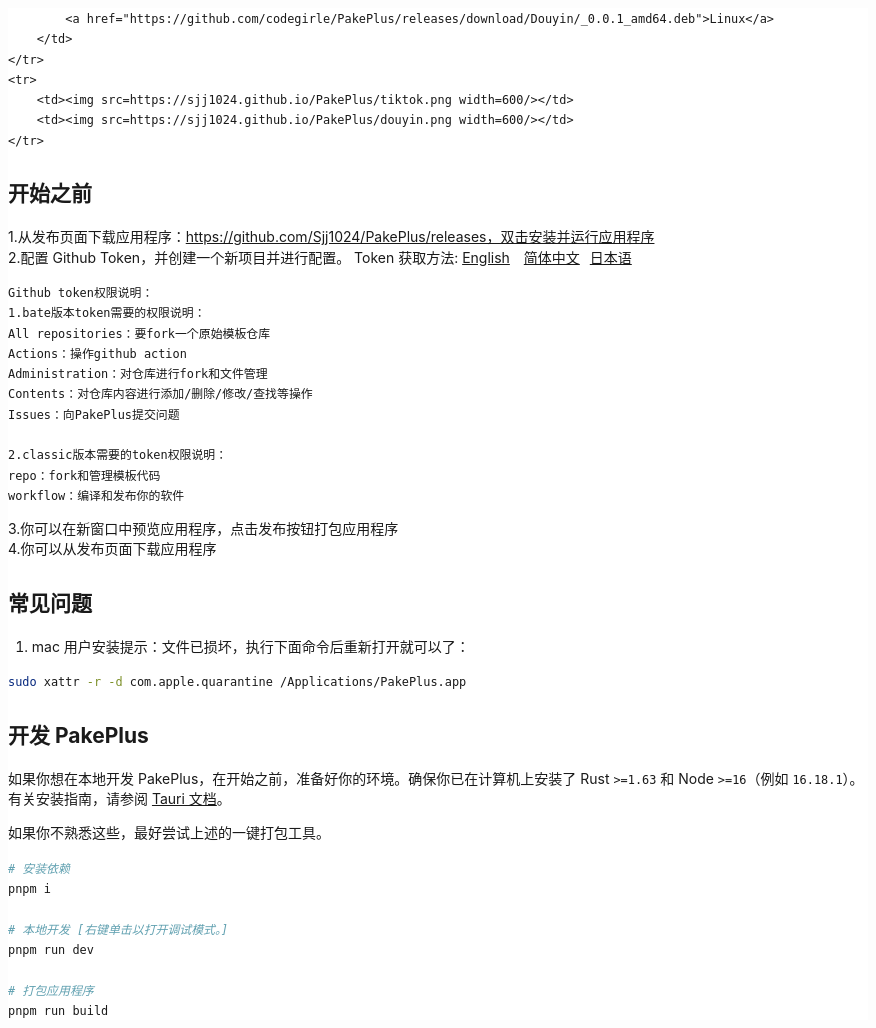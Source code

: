             <a href="https://github.com/codegirle/PakePlus/releases/download/Douyin/_0.0.1_amd64.deb">Linux</a>
        </td>
    </tr>
    <tr>
        <td><img src=https://sjj1024.github.io/PakePlus/tiktok.png width=600/></td>
        <td><img src=https://sjj1024.github.io/PakePlus/douyin.png width=600/></td>
    </tr>
</table>

## 开始之前

1.从发布页面下载应用程序：https://github.com/Sjj1024/PakePlus/releases，双击安装并运行应用程序  
2.配置 Github Token，并创建一个新项目并进行配置。
Token 获取方法: <a href="https://sjj1024.github.io/PakePlus/">English</a> <a href="https://sjj1024.github.io/PakePlus/index_zh.html" style="margin: 0 10px;">简体中文</a><a href="https://sjj1024.github.io/PakePlus/index_zh.html">日本语</a>

```
Github token权限说明：
1.bate版本token需要的权限说明：
All repositories：要fork一个原始模板仓库
Actions：操作github action
Administration：对仓库进行fork和文件管理
Contents：对仓库内容进行添加/删除/修改/查找等操作
Issues：向PakePlus提交问题

2.classic版本需要的token权限说明：
repo：fork和管理模板代码
workflow：编译和发布你的软件
```

3.你可以在新窗口中预览应用程序，点击发布按钮打包应用程序  
4.你可以从发布页面下载应用程序

## 常见问题

1. mac 用户安装提示：文件已损坏，执行下面命令后重新打开就可以了：

```sh
sudo xattr -r -d com.apple.quarantine /Applications/PakePlus.app
```

## 开发 PakePlus

如果你想在本地开发 PakePlus，在开始之前，准备好你的环境。确保你已在计算机上安装了 Rust `>=1.63` 和 Node `>=16`（例如 `16.18.1`）。有关安装指南，请参阅 [Tauri 文档](https://tauri.app/v1/guides/getting-started/prerequisites)。

如果你不熟悉这些，最好尝试上述的一键打包工具。

```sh
# 安装依赖
pnpm i

# 本地开发 [右键单击以打开调试模式。]
pnpm run dev

# 打包应用程序
pnpm run build
```



